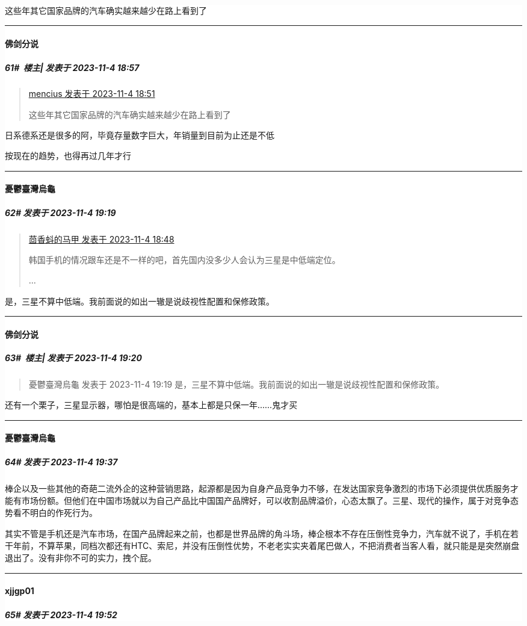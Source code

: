 这些年其它国家品牌的汽车确实越来越少在路上看到了


*****

####  佛剑分说  
##### 61#         楼主| 发表于 2023-11-4 18:57

<blockquote><a href="httphttps://bbs.saraba1st.com/2b/forum.php?mod=redirect&amp;goto=findpost&amp;pid=62937997&amp;ptid=2159280" target="_blank">mencius 发表于 2023-11-4 18:51</a>

这些年其它国家品牌的汽车确实越来越少在路上看到了</blockquote>
日系德系还是很多的阿，毕竟存量数字巨大，年销量到目前为止还是不低

按现在的趋势，也得再过几年才行


*****

####  憂鬱臺灣烏龜  
##### 62#       发表于 2023-11-4 19:19

<blockquote><a href="httphttps://bbs.saraba1st.com/2b/forum.php?mod=redirect&amp;goto=findpost&amp;pid=62937961&amp;ptid=2159280" target="_blank">茴香蚪的马甲 发表于 2023-11-4 18:48</a>

韩国手机的情况跟车还是不一样的吧，首先国内没多少人会认为三星是中低端定位。

 ...</blockquote>
是，三星不算中低端。我前面说的如出一辙是说歧视性配置和保修政策。

*****

####  佛剑分说  
##### 63#         楼主| 发表于 2023-11-4 19:20

<blockquote>憂鬱臺灣烏龜 发表于 2023-11-4 19:19
是，三星不算中低端。我前面说的如出一辙是说歧视性配置和保修政策。</blockquote>
还有一个栗子，三星显示器，哪怕是很高端的，基本上都是只保一年……鬼才买


*****

####  憂鬱臺灣烏龜  
##### 64#       发表于 2023-11-4 19:37

棒企以及一些其他的奇葩二流外企的这种营销思路，起源都是因为自身产品竞争力不够，在发达国家竞争激烈的市场下必须提供优质服务才能有市场份额。但他们在中国市场就以为自己产品比中国国产品牌好，可以收割品牌溢价，心态太飘了。三星、现代的操作，属于对竞争态势看不明白的作死行为。

其实不管是手机还是汽车市场，在国产品牌起来之前，也都是世界品牌的角斗场，棒企根本不存在压倒性竞争力，汽车就不说了，手机在若干年前，不算苹果，同档次都还有HTC、索尼，并没有压倒性优势，不老老实实夹着尾巴做人，不把消费者当客人看，就只能是是突然崩盘退出了。没有非你不可的实力，拽个屁。


*****

####  xjjgp01  
##### 65#       发表于 2023-11-4 19:52
